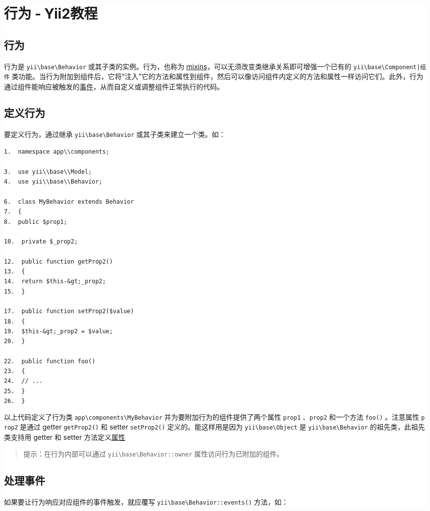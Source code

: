# 行为 - Yii2教程



## 行为

行为是 `yii\base\Behavior` 或其子类的实例。行为，也称为 [mixins](http://en.wikipedia.org/wiki/Mixin)，可以无须改变类继承关系即可增强一个已有的 `yii\base\Component|组件` 类功能。当行为附加到组件后，它将“注入”它的方法和属性到组件，然后可以像访问组件内定义的方法和属性一样访问它们。此外，行为通过组件能响应被触发的[事件](http://mahua.jser.me/basic-events.md)，从而自定义或调整组件正常执行的代码。

## 定义行为

要定义行为，通过继承 `yii\base\Behavior` 或其子类来建立一个类。如：

```
1.  namespace app\\components; 

3.  use yii\\base\\Model; 
4.  use yii\\base\\Behavior; 

6.  class MyBehavior extends Behavior 
7.  { 
8.  public $prop1; 

10.  private $_prop2; 

12.  public function getProp2() 
13.  { 
14.  return $this-&gt;_prop2; 
15.  } 

17.  public function setProp2($value) 
18.  { 
19.  $this-&gt;_prop2 = $value; 
20.  } 

22.  public function foo() 
23.  { 
24.  // ... 
25.  } 
26.  }
```

以上代码定义了行为类 `app\components\MyBehavior` 并为要附加行为的组件提供了两个属性 `prop1` 、`prop2` 和一个方法 `foo()` 。注意属性 `prop2` 是通过 getter `getProp2()` 和 setter `setProp2()` 定义的。能这样用是因为 `yii\base\Object` 是 `yii\base\Behavior` 的祖先类，此祖先类支持用 getter 和 setter 方法定义[属性](http://mahua.jser.me/basic-properties.md)

> 提示：在行为内部可以通过 `yii\base\Behavior::owner` 属性访问行为已附加的组件。

## 处理事件

如果要让行为响应对应组件的事件触发，就应覆写 `yii\base\Behavior::events()` 方法，如：
